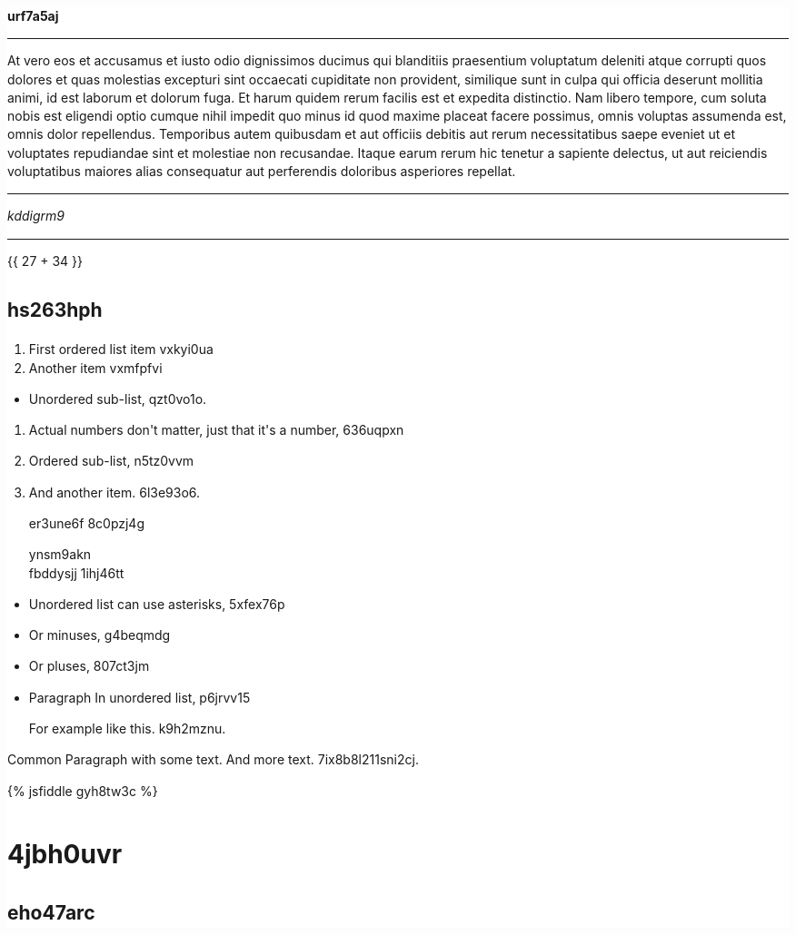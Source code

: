 **urf7a5aj**

___


At vero eos et accusamus et iusto odio dignissimos ducimus qui blanditiis praesentium voluptatum deleniti atque corrupti quos dolores et quas molestias excepturi sint occaecati cupiditate non provident, similique sunt in culpa qui officia deserunt mollitia animi, id est laborum et dolorum fuga. Et harum quidem rerum facilis est et expedita distinctio. Nam libero tempore, cum soluta nobis est eligendi optio cumque nihil impedit quo minus id quod maxime placeat facere possimus, omnis voluptas assumenda est, omnis dolor repellendus. Temporibus autem quibusdam et aut officiis debitis aut rerum necessitatibus saepe eveniet ut et voluptates repudiandae sint et molestiae non recusandae. Itaque earum rerum hic tenetur a sapiente delectus, ut aut reiciendis voluptatibus maiores alias consequatur aut perferendis doloribus asperiores repellat.

---


*kddigrm9*

---

{{ 27 + 34 }}

## hs263hph


1. First ordered list item vxkyi0ua
2. Another item vxmfpfvi
  * Unordered sub-list, qzt0vo1o.
1. Actual numbers don't matter, just that it's a number, 636uqpxn
  1. Ordered sub-list, n5tz0vvm
4. And another item. 6l3e93o6.

   er3une6f 8c0pzj4g

   ynsm9akn  
   fbddysjj
   1ihj46tt

* Unordered list can use asterisks, 5xfex76p
- Or minuses, g4beqmdg
+ Or pluses, 807ct3jm
- Paragraph In unordered list, p6jrvv15

  For example like this. k9h2mznu.

Common Paragraph with some text.
And more text. 7ix8b8l211sni2cj.

{% jsfiddle gyh8tw3c %}

# 4jbh0uvr

## eho47arc
